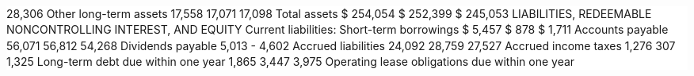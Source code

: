 <td>28,306</td>
</tr>
<tr>
<td>Other long-term assets</td>
<td>17,558</td>
<td>17,071</td>
<td>17,098</td>
</tr>
<tr>
<td>Total assets</td>
<td>$ 254,054</td>
<td>$ 252,399</td>
<td>$ 245,053</td>
</tr>
<tr>
<td>LIABILITIES, REDEEMABLE NONCONTROLLING INTEREST, AND EQUITY</td>
<td></td>
<td></td>
<td></td>
</tr>
<tr>
<td>Current liabilities:</td>
<td></td>
<td></td>
<td></td>
</tr>
<tr>
<td>Short-term borrowings</td>
<td>$ 5,457</td>
<td>$ 878</td>
<td>$ 1,711</td>
</tr>
<tr>
<td>Accounts payable</td>
<td>56,071</td>
<td>56,812</td>
<td>54,268</td>
</tr>
<tr>
<td>Dividends payable</td>
<td>5,013</td>
<td>-</td>
<td>4,602</td>
</tr>
<tr>
<td>Accrued liabilities</td>
<td>24,092</td>
<td>28,759</td>
<td>27,527</td>
</tr>
<tr>
<td>Accrued income taxes</td>
<td>1,276</td>
<td>307</td>
<td>1,325</td>
</tr>
<tr>
<td>Long-term debt due within one year</td>
<td>1,865</td>
<td>3,447</td>
<td>3,975</td>
</tr>
<tr>
<td>Operating lease obligations due within one year</td>